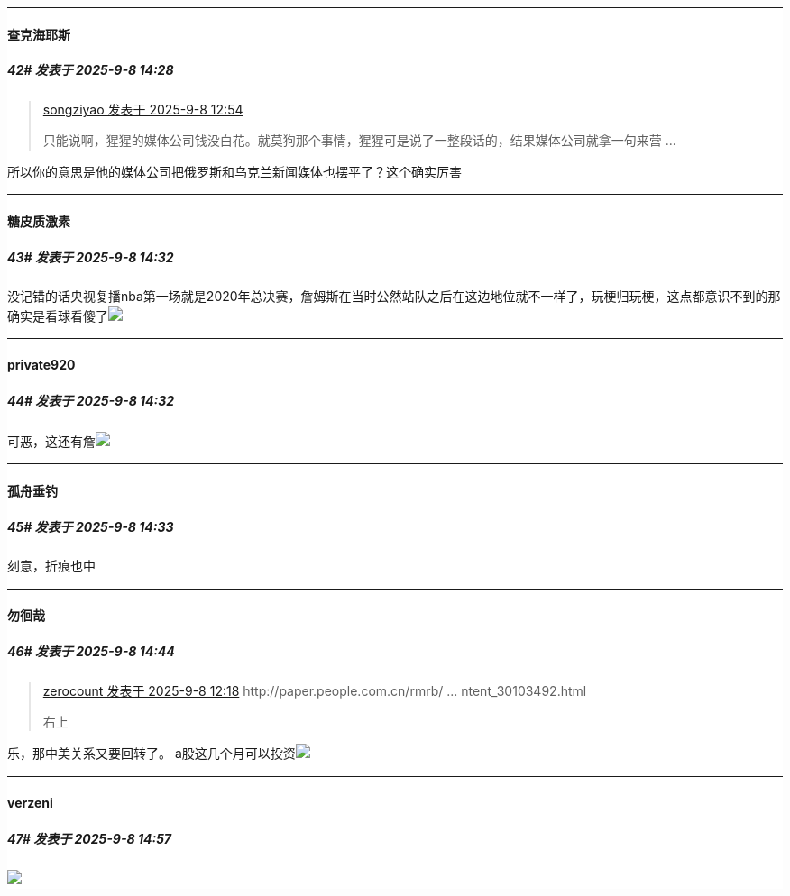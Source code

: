*****

####  查克海耶斯  
##### 42#       发表于 2025-9-8 14:28

<blockquote><a href="httphttps://stage1st.com/2b/forum.php?mod=redirect&amp;goto=findpost&amp;pid=68389119&amp;ptid=2261449" target="_blank">songziyao 发表于 2025-9-8 12:54</a>

只能说啊，猩猩的媒体公司钱没白花。就莫狗那个事情，猩猩可是说了一整段话的，结果媒体公司就拿一句来营 ...</blockquote>
所以你的意思是他的媒体公司把俄罗斯和乌克兰新闻媒体也摆平了？这个确实厉害


*****

####  糖皮质激素  
##### 43#       发表于 2025-9-8 14:32

没记错的话央视复播nba第一场就是2020年总决赛，詹姆斯在当时公然站队之后在这边地位就不一样了，玩梗归玩梗，这点都意识不到的那确实是看球看傻了<img src="https://static.stage1st.com/image/smiley/face2017/015.png" referrerpolicy="no-referrer">

*****

####  private920  
##### 44#       发表于 2025-9-8 14:32

可恶，这还有詹<img src="https://static.stage1st.com/image/smiley/face2017/018.png" referrerpolicy="no-referrer">

*****

####  孤舟垂钓  
##### 45#       发表于 2025-9-8 14:33

刻意，折痕也中


*****

####  勿徊哉  
##### 46#       发表于 2025-9-8 14:44

<blockquote><a href="httphttps://stage1st.com/2b/forum.php?mod=redirect&amp;goto=findpost&amp;pid=68388932&amp;ptid=2261449" target="_blank">zerocount 发表于 2025-9-8 12:18</a>
http://paper.people.com.cn/rmrb/ ... ntent_30103492.html

右上</blockquote>
乐，那中美关系又要回转了。
a股这几个月可以投资<img src="https://static.stage1st.com/image/smiley/face2017/066.png" referrerpolicy="no-referrer">


*****

####  verzeni  
##### 47#       发表于 2025-9-8 14:57

<img src="https://static.stage1st.com/image/smiley/face2017/034.png" referrerpolicy="no-referrer">
